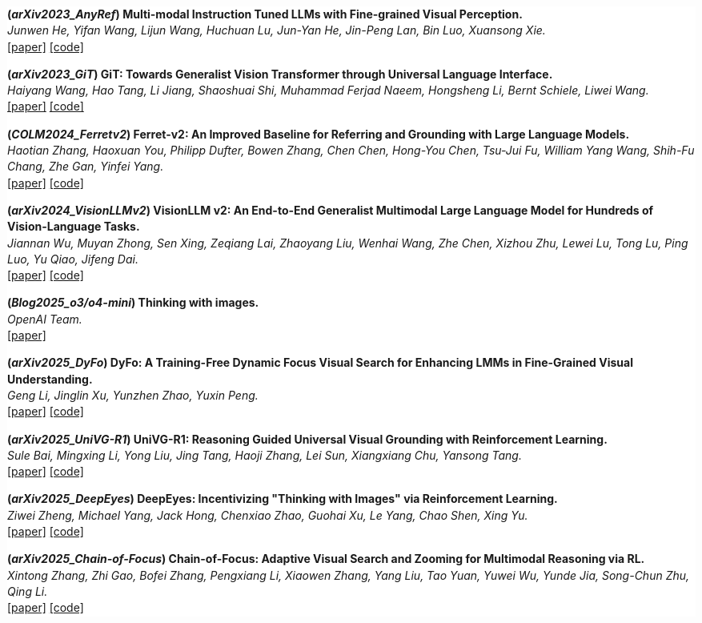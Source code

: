 **(*arXiv2023_AnyRef*) Multi-modal Instruction Tuned LLMs with Fine-grained Visual Perception.** <br>
*Junwen He, Yifan Wang, Lijun Wang, Huchuan Lu, Jun-Yan He, Jin-Peng Lan, Bin Luo, Xuansong Xie.*<br>
[[paper]](https://arxiv.org/abs/2403.02969)
[[code]](https://github.com/jwh97nn/AnyRef)

**(*arXiv2023_GiT*) GiT: Towards Generalist Vision Transformer through Universal Language Interface.** <br>
*Haiyang Wang, Hao Tang, Li Jiang, Shaoshuai Shi, Muhammad Ferjad Naeem, Hongsheng Li, Bernt Schiele, Liwei Wang.*<br>
[[paper]](https://arxiv.org/abs/2403.09394)
[[code]](https://github.com/Haiyang-W/GiT)

**(*COLM2024_Ferretv2*) Ferret-v2: An Improved Baseline for Referring and Grounding with Large Language Models.** <br>
*Haotian Zhang, Haoxuan You, Philipp Dufter, Bowen Zhang, Chen Chen, Hong-You Chen, Tsu-Jui Fu, William Yang Wang, Shih-Fu Chang, Zhe Gan, Yinfei Yang.*<br>
[[paper]](https://arxiv.org/abs/2404.07973)
[[code]](https://github.com/apple/ml-ferret)

**(*arXiv2024_VisionLLMv2*) VisionLLM v2: An End-to-End Generalist Multimodal Large Language Model for Hundreds of Vision-Language Tasks.** <br>
*Jiannan Wu, Muyan Zhong, Sen Xing, Zeqiang Lai, Zhaoyang Liu, Wenhai Wang, Zhe Chen, Xizhou Zhu, Lewei Lu, Tong Lu, Ping Luo, Yu Qiao, Jifeng Dai.*<br>
[[paper]](https://arxiv.org/abs/2406.08394)
[[code]](https://github.com/opengvlab/visionllm)

**(*Blog2025_o3/o4-mini*) Thinking with images.** <br>
*OpenAI Team.*<br>
[[paper]](https://openai.com/index/thinking-with-images/)

**(*arXiv2025_DyFo*) DyFo: A Training-Free Dynamic Focus Visual Search for Enhancing LMMs in Fine-Grained Visual Understanding.** <br>
*Geng Li, Jinglin Xu, Yunzhen Zhao, Yuxin Peng.*<br>
[[paper]](https://arxiv.org/abs/2504.14920)
[[code]](https://github.com/PKU-ICST-MIPL/DyFo_CVPR2025)

**(*arXiv2025_UniVG-R1*) UniVG-R1: Reasoning Guided Universal Visual Grounding with Reinforcement Learning.** <br>
*Sule Bai, Mingxing Li, Yong Liu, Jing Tang, Haoji Zhang, Lei Sun, Xiangxiang Chu, Yansong Tang.*<br>
[[paper]](https://arxiv.org/abs/2505.14231)
[[code]](https://amap-ml.github.io/UniVG-R1-page/)

**(*arXiv2025_DeepEyes*) DeepEyes: Incentivizing "Thinking with Images" via Reinforcement Learning.** <br>
*Ziwei Zheng, Michael Yang, Jack Hong, Chenxiao Zhao, Guohai Xu, Le Yang, Chao Shen, Xing Yu.*<br>
[[paper]](https://arxiv.org/abs/2505.14362)
[[code]](https://github.com/Visual-Agent/DeepEyes)

**(*arXiv2025_Chain-of-Focus*) Chain-of-Focus: Adaptive Visual Search and Zooming for Multimodal Reasoning via RL.** <br>
*Xintong Zhang, Zhi Gao, Bofei Zhang, Pengxiang Li, Xiaowen Zhang, Yang Liu, Tao Yuan, Yuwei Wu, Yunde Jia, Song-Chun Zhu, Qing Li.*<br>
[[paper]](https://arxiv.org/abs/2505.15436)
[[code]](https://cof-reasoning.github.io/)
